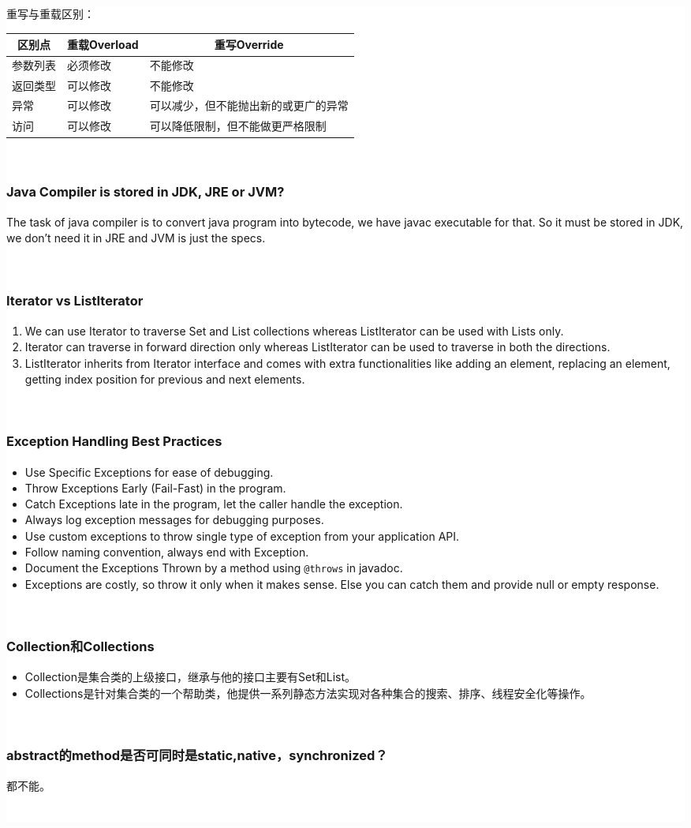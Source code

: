 重写与重载区别：

区别点      |    重载Overload | 重写Override  
-------- | -------- | ----------
参数列表  | 必须修改 |  不能修改   
返回类型 |   可以修改 |  不能修改 
异常      |    可以修改 | 可以减少，但不能抛出新的或更广的异常  
访问      |    可以修改 | 可以降低限制，但不能做更严格限制  

<br>


### Java Compiler is stored in JDK, JRE or JVM?
The task of java compiler is to convert java program into bytecode, we have javac executable for that. So it must be stored in JDK, we don’t need it in JRE and JVM is just the specs.

<br>


### Iterator vs ListIterator
1. We can use Iterator to traverse Set and List collections whereas ListIterator can be used with Lists only.
2. Iterator can traverse in forward direction only whereas ListIterator can be used to traverse in both the directions.
3. ListIterator inherits from Iterator interface and comes with extra functionalities like adding an element, replacing an element, getting index position for previous and next elements.

<br>


### Exception Handling Best Practices
* Use Specific Exceptions for ease of debugging.
* Throw Exceptions Early (Fail-Fast) in the program.
* Catch Exceptions late in the program, let the caller handle the exception.
* Always log exception messages for debugging purposes.
* Use custom exceptions to throw single type of exception from your application API.
* Follow naming convention, always end with Exception.
* Document the Exceptions Thrown by a method using `@throws` in javadoc.
* Exceptions are costly, so throw it only when it makes sense. Else you can catch them and provide null or empty response.

<br>


### Collection和Collections
* Collection是集合类的上级接口，继承与他的接口主要有Set和List。
* Collections是针对集合类的一个帮助类，他提供一系列静态方法实现对各种集合的搜索、排序、线程安全化等操作。

<br>


### abstract的method是否可同时是static,native，synchronized？
都不能。

<br>
